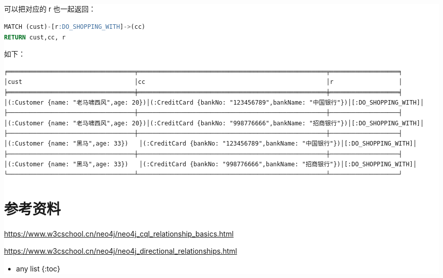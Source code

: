 可以把对应的 r 也一起返回：

```sql
MATCH (cust)-[r:DO_SHOPPING_WITH]->(cc) 
RETURN cust,cc, r
```

如下：

```
╒═══════════════════════════════════╤════════════════════════════════════════════════════╤═══════════════════╕
│cust                               │cc                                                  │r                  │
╞═══════════════════════════════════╪════════════════════════════════════════════════════╪═══════════════════╡
│(:Customer {name: "老马啸西风",age: 20})│(:CreditCard {bankNo: "123456789",bankName: "中国银行"})│[:DO_SHOPPING_WITH]│
├───────────────────────────────────┼────────────────────────────────────────────────────┼───────────────────┤
│(:Customer {name: "老马啸西风",age: 20})│(:CreditCard {bankNo: "998776666",bankName: "招商银行"})│[:DO_SHOPPING_WITH]│
├───────────────────────────────────┼────────────────────────────────────────────────────┼───────────────────┤
│(:Customer {name: "黑马",age: 33})   │(:CreditCard {bankNo: "123456789",bankName: "中国银行"})│[:DO_SHOPPING_WITH]│
├───────────────────────────────────┼────────────────────────────────────────────────────┼───────────────────┤
│(:Customer {name: "黑马",age: 33})   │(:CreditCard {bankNo: "998776666",bankName: "招商银行"})│[:DO_SHOPPING_WITH]│
└───────────────────────────────────┴────────────────────────────────────────────────────┴───────────────────┘
```

# 参考资料

https://www.w3cschool.cn/neo4j/neo4j_cql_relationship_basics.html

https://www.w3cschool.cn/neo4j/neo4j_directional_relationships.html

* any list
{:toc}

